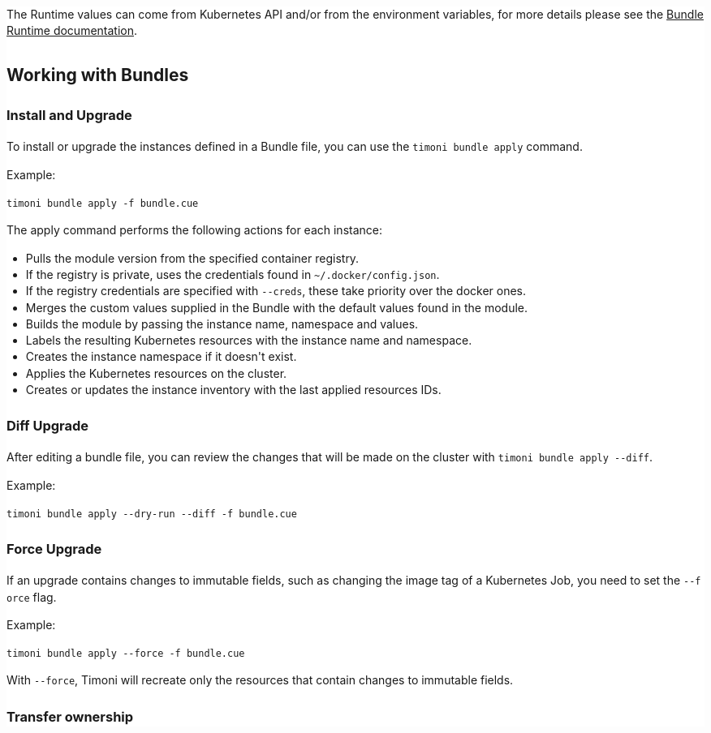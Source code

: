 The Runtime values can come from Kubernetes API and/or from the environment variables,
for more details please see the [Bundle Runtime documentation](bundle-runtime.md).

## Working with Bundles

### Install and Upgrade

To install or upgrade the instances defined in a Bundle file,
you can use the `timoni bundle apply` command.

Example:

```shell
timoni bundle apply -f bundle.cue
```

The apply command performs the following actions for each instance:

- Pulls the module version from the specified container registry.
- If the registry is private, uses the credentials found in `~/.docker/config.json`.
- If the registry credentials are specified with `--creds`, these take priority over the docker ones.
- Merges the custom values supplied in the Bundle with the default values found in the module.
- Builds the module by passing the instance name, namespace and values.
- Labels the resulting Kubernetes resources with the instance name and namespace.
- Creates the instance namespace if it doesn't exist.
- Applies the Kubernetes resources on the cluster.
- Creates or updates the instance inventory with the last applied resources IDs.

### Diff Upgrade

After editing a bundle file, you can review the changes that will
be made on the cluster with `timoni bundle apply --diff`.

Example:

```shell
timoni bundle apply --dry-run --diff -f bundle.cue
```

### Force Upgrade

If an upgrade contains changes to immutable fields, such as changing the image
tag of a Kubernetes Job, you need to set the `--force` flag.

Example:

```shell
timoni bundle apply --force -f bundle.cue
```

With `--force`, Timoni will recreate only the resources that contain changes
to immutable fields.

### Transfer ownership
